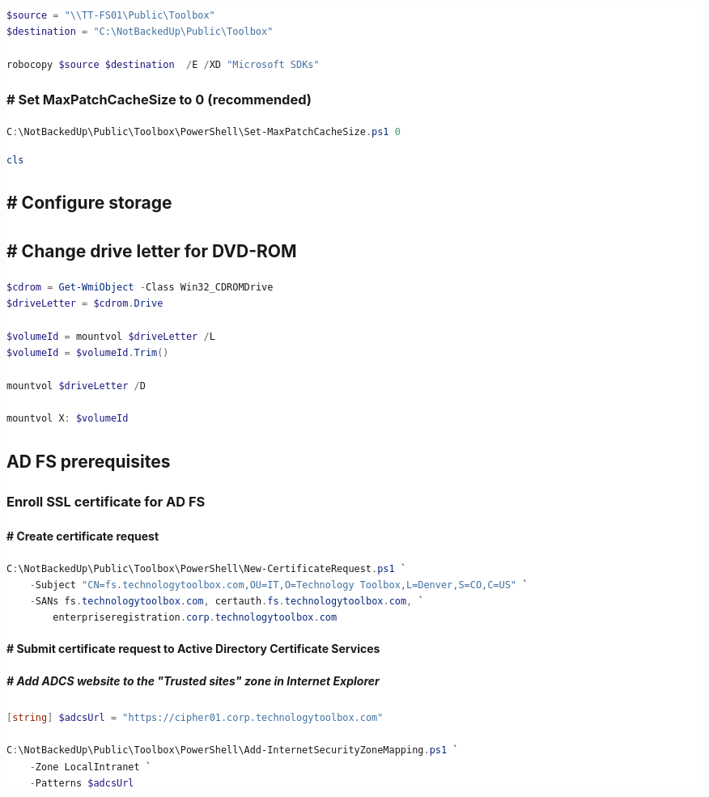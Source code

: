 ```PowerShell
$source = "\\TT-FS01\Public\Toolbox"
$destination = "C:\NotBackedUp\Public\Toolbox"

robocopy $source $destination  /E /XD "Microsoft SDKs"
```

### # Set MaxPatchCacheSize to 0 (recommended)

```PowerShell
C:\NotBackedUp\Public\Toolbox\PowerShell\Set-MaxPatchCacheSize.ps1 0
```

```PowerShell
cls
```

## # Configure storage

## # Change drive letter for DVD-ROM

```PowerShell
$cdrom = Get-WmiObject -Class Win32_CDROMDrive
$driveLetter = $cdrom.Drive

$volumeId = mountvol $driveLetter /L
$volumeId = $volumeId.Trim()

mountvol $driveLetter /D

mountvol X: $volumeId
```

## AD FS prerequisites

### Enroll SSL certificate for AD FS

#### # Create certificate request

```PowerShell
C:\NotBackedUp\Public\Toolbox\PowerShell\New-CertificateRequest.ps1 `
    -Subject "CN=fs.technologytoolbox.com,OU=IT,O=Technology Toolbox,L=Denver,S=CO,C=US" `
    -SANs fs.technologytoolbox.com, certauth.fs.technologytoolbox.com, `
        enterpriseregistration.corp.technologytoolbox.com
```

#### # Submit certificate request to Active Directory Certificate Services

##### # Add ADCS website to the "Trusted sites" zone in Internet Explorer

```PowerShell
[string] $adcsUrl = "https://cipher01.corp.technologytoolbox.com"

C:\NotBackedUp\Public\Toolbox\PowerShell\Add-InternetSecurityZoneMapping.ps1 `
    -Zone LocalIntranet `
    -Patterns $adcsUrl
```

